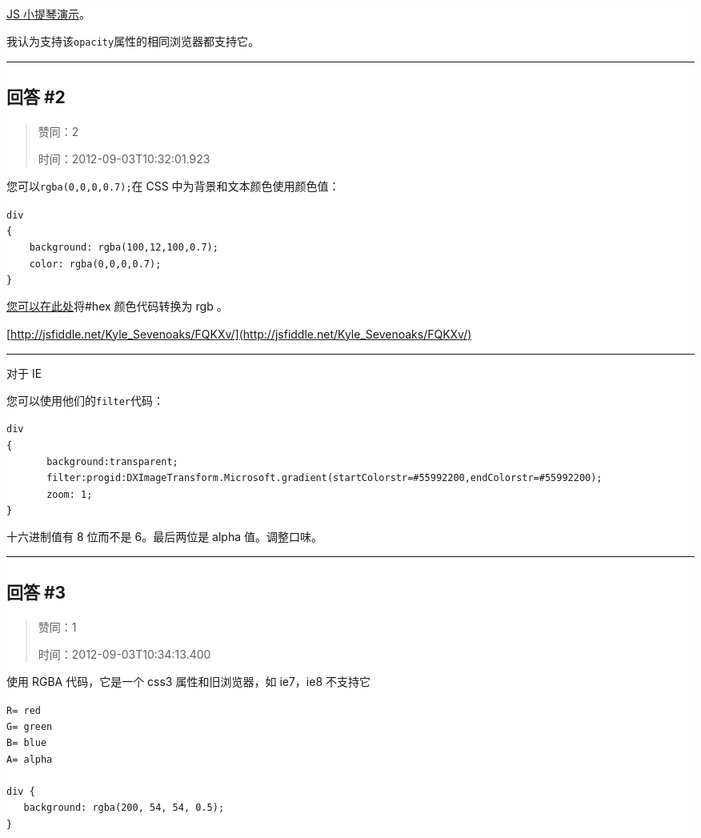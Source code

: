 [JS 小提琴演示](http://jsfiddle.net/davidThomas/7twXW/)。

我认为支持该`opacity`属性的相同浏览器都支持它。

* * *

## 回答 #2

> 赞同：2
> 
> 时间：2012-09-03T10:32:01.923

您可以`rgba(0,0,0,0.7);`在 CSS 中为背景和文本颜色使用颜色值：

```
div
{
    background: rgba(100,12,100,0.7);
    color: rgba(0,0,0,0.7);
}​ 
```

[您可以在此处](http://www.javascripter.net/faq/hextorgb.htm)将#hex 颜色代码转换为 rgb 。

[http://jsfiddle.net/Kyle_Sevenoaks/FQKXv/](http://jsfiddle.net/Kyle_Sevenoaks/FQKXv/)

* * *

对于 IE

您可以使用他们的`filter`代码：

```
div 
{ 
       background:transparent;
       filter:progid:DXImageTransform.Microsoft.gradient(startColorstr=#55992200,endColorstr=#55992200); 
       zoom: 1;
} 
```

十六进制值有 8 位而不是 6。最后两位是 alpha 值。调整口味。

* * *

## 回答 #3

> 赞同：1
> 
> 时间：2012-09-03T10:34:13.400

使用 RGBA 代码，它是一个 css3 属性和旧浏览器，如 ie7，ie8 不支持它

```
R= red
G= green
B= blue
A= alpha

div {
   background: rgba(200, 54, 54, 0.5); 
} 
```
